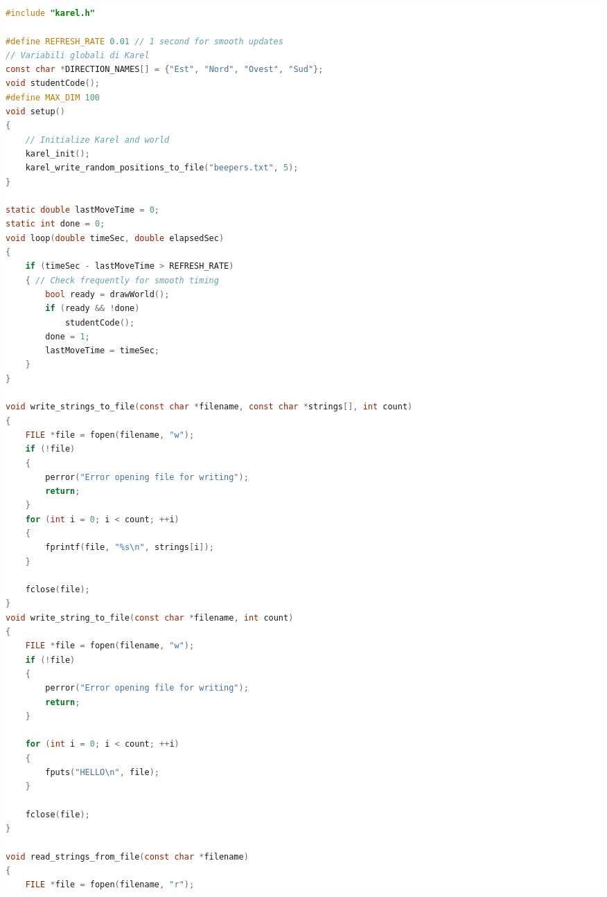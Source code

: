 ```c
#include "karel.h"

#define REFRESH_RATE 0.01 // 1 second for smooth updates
// Variabili globali di Karel
const char *DIRECTION_NAMES[] = {"Est", "Nord", "Ovest", "Sud"};
void studentCode();
#define MAX_DIM 100
void setup()
{
    // Initialize Karel and world
    karel_init();
    karel_write_random_positions_to_file("beepers.txt", 5);
}

static double lastMoveTime = 0;
static int done = 0;
void loop(double timeSec, double elapsedSec)
{
    if (timeSec - lastMoveTime > REFRESH_RATE)
    { // Check frequently for smooth timing
        bool ready = drawWorld();
        if (ready && !done)
            studentCode();
        done = 1;
        lastMoveTime = timeSec;
    }
}

void write_strings_to_file(const char *filename, const char *strings[], int count)
{
    FILE *file = fopen(filename, "w");
    if (!file)
    {
        perror("Error opening file for writing");
        return;
    }
    for (int i = 0; i < count; ++i)
    {
        fprintf(file, "%s\n", strings[i]);
    }

    fclose(file);
}
void write_string_to_file(const char *filename, int count)
{
    FILE *file = fopen(filename, "w");
    if (!file)
    {
        perror("Error opening file for writing");
        return;
    }

    for (int i = 0; i < count; ++i)
    {
        fputs("HELLO\n", file);
    }

    fclose(file);
}

void read_strings_from_file(const char *filename)
{
    FILE *file = fopen(filename, "r");
```